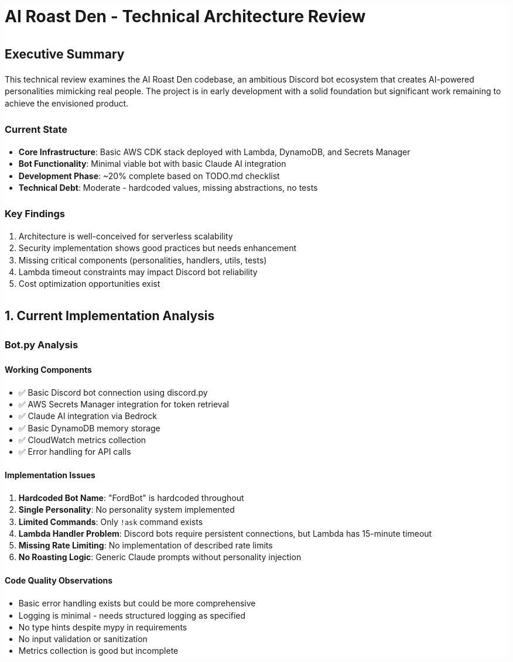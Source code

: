 # AI Roast Den - Technical Architecture Review

## Executive Summary

This technical review examines the AI Roast Den codebase, an ambitious Discord bot ecosystem that creates AI-powered personalities mimicking real people. The project is in early development with a solid foundation but significant work remaining to achieve the envisioned product.

### Current State
- **Core Infrastructure**: Basic AWS CDK stack deployed with Lambda, DynamoDB, and Secrets Manager
- **Bot Functionality**: Minimal viable bot with basic Claude AI integration
- **Development Phase**: ~20% complete based on TODO.md checklist
- **Technical Debt**: Moderate - hardcoded values, missing abstractions, no tests

### Key Findings
1. Architecture is well-conceived for serverless scalability
2. Security implementation shows good practices but needs enhancement
3. Missing critical components (personalities, handlers, utils, tests)
4. Lambda timeout constraints may impact Discord bot reliability
5. Cost optimization opportunities exist

## 1. Current Implementation Analysis

### Bot.py Analysis

#### Working Components
- ✅ Basic Discord bot connection using discord.py
- ✅ AWS Secrets Manager integration for token retrieval
- ✅ Claude AI integration via Bedrock
- ✅ Basic DynamoDB memory storage
- ✅ CloudWatch metrics collection
- ✅ Error handling for API calls

#### Implementation Issues
1. **Hardcoded Bot Name**: "FordBot" is hardcoded throughout
2. **Single Personality**: No personality system implemented
3. **Limited Commands**: Only `!ask` command exists
4. **Lambda Handler Problem**: Discord bots require persistent connections, but Lambda has 15-minute timeout
5. **Missing Rate Limiting**: No implementation of described rate limits
6. **No Roasting Logic**: Generic Claude prompts without personality injection

#### Code Quality Observations
- Basic error handling exists but could be more comprehensive
- Logging is minimal - needs structured logging as specified
- No type hints despite mypy in requirements
- No input validation or sanitization
- Metrics collection is good but incomplete
